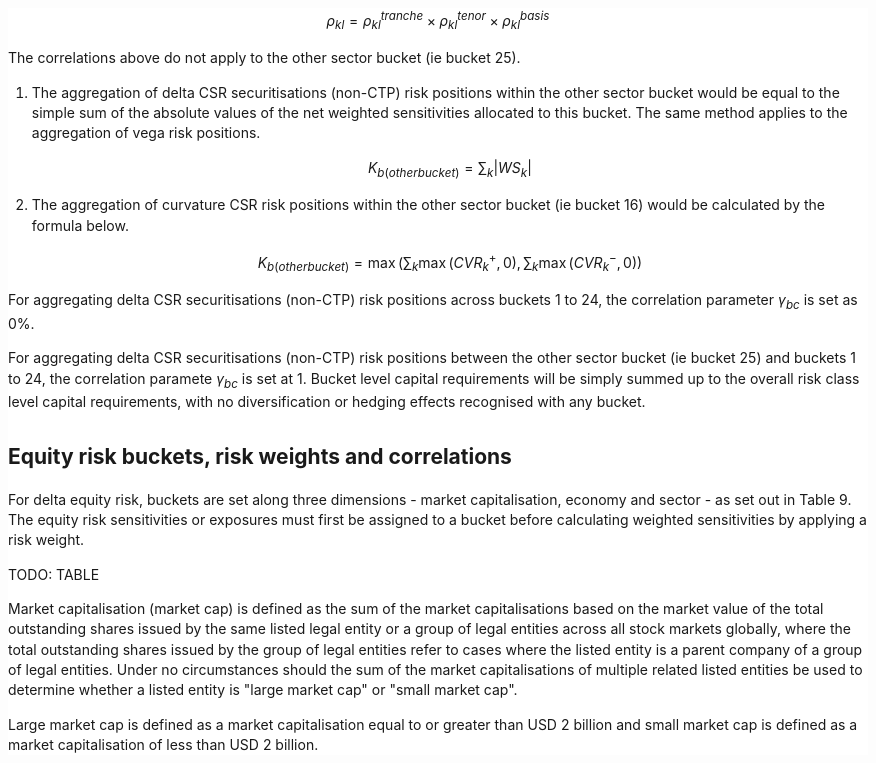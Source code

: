 $$ \rho_{kl} = \rho_{kl}^{tranche} \times \rho_{kl}^{tenor} \times \rho_{kl}^{basis} $$

The correlations above do not apply to the other sector bucket (ie bucket 25).

1. The aggregation of delta CSR securitisations (non-CTP) risk positions within the other sector bucket would be equal
   to the simple sum of the absolute values of the net weighted sensitivities allocated to this bucket. The same method
   applies to the aggregation of vega risk positions.

   $$ K_{b (other bucket)} = \sum_k |\mathit{WS}_k| $$

2. The aggregation of curvature CSR risk positions within the other sector bucket (ie bucket 16) would be calculated by
   the formula below.

   $$ K_{b (other bucket)} = \max \left( \sum_k \max(\mathit{CVR}_k^+, 0), \sum_k \max(\mathit{CVR}_k^-, 0) \right) $$

For aggregating delta CSR securitisations (non-CTP) risk positions across buckets 1 to 24, the correlation parameter
$\gamma_{bc}$ is set as 0\%.

For aggregating delta CSR securitisations (non-CTP) risk positions between the other sector bucket (ie bucket 25) and
buckets 1 to 24, the correlation paramete $\gamma_{bc}$ is set at 1. Bucket level capital requirements will be simply
summed up to the overall risk class level capital requirements, with no diversification or hedging effects recognised
with any bucket.

## Equity risk buckets, risk weights and correlations

For delta equity risk, buckets are set along three dimensions - market capitalisation, economy and sector - as set out
in Table 9. The equity risk sensitivities or exposures must first be assigned to a bucket before calculating weighted
sensitivities by applying a risk weight.

TODO: TABLE

Market capitalisation (market cap) is defined as the sum of the market capitalisations based on the market value of the
total outstanding shares issued by the same listed legal entity or a group of legal entities across all stock markets
globally, where the total outstanding shares issued by the group of legal entities refer to cases where the listed
entity is a parent company of a group of legal entities. Under no circumstances should the sum of the market
capitalisations of multiple related listed entities be used to determine whether a listed entity is "large market cap"
or "small market cap".

Large market cap is defined as a market capitalisation equal to or greater than USD 2 billion and small market cap is
defined as a market capitalisation of less than USD 2 billion.

